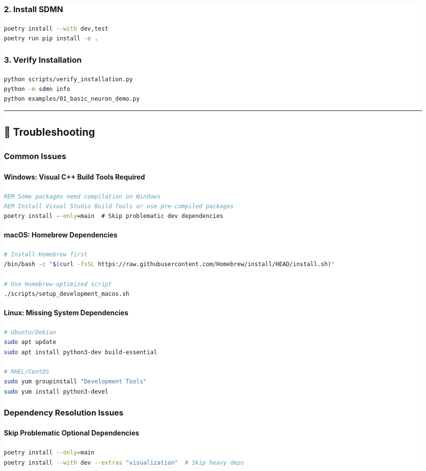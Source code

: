 ### 2. Install SDMN
```bash
poetry install --with dev,test
poetry run pip install -e .
```

### 3. Verify Installation
```bash
python scripts/verify_installation.py
python -m sdmn info
python examples/01_basic_neuron_demo.py
```

---

## 🚨 Troubleshooting

### Common Issues

#### Windows: Visual C++ Build Tools Required
```cmd
REM Some packages need compilation on Windows
REM Install Visual Studio Build Tools or use pre-compiled packages
poetry install --only=main  # Skip problematic dev dependencies
```

#### macOS: Homebrew Dependencies
```bash
# Install Homebrew first
/bin/bash -c "$(curl -fsSL https://raw.githubusercontent.com/Homebrew/install/HEAD/install.sh)"

# Use Homebrew-optimized script
./scripts/setup_development_macos.sh
```

#### Linux: Missing System Dependencies
```bash
# Ubuntu/Debian
sudo apt update
sudo apt install python3-dev build-essential

# RHEL/CentOS
sudo yum groupinstall "Development Tools"
sudo yum install python3-devel
```

### Dependency Resolution Issues

#### Skip Problematic Optional Dependencies
```bash
poetry install --only=main
poetry install --with dev --extras "visualization"  # Skip heavy deps
```
